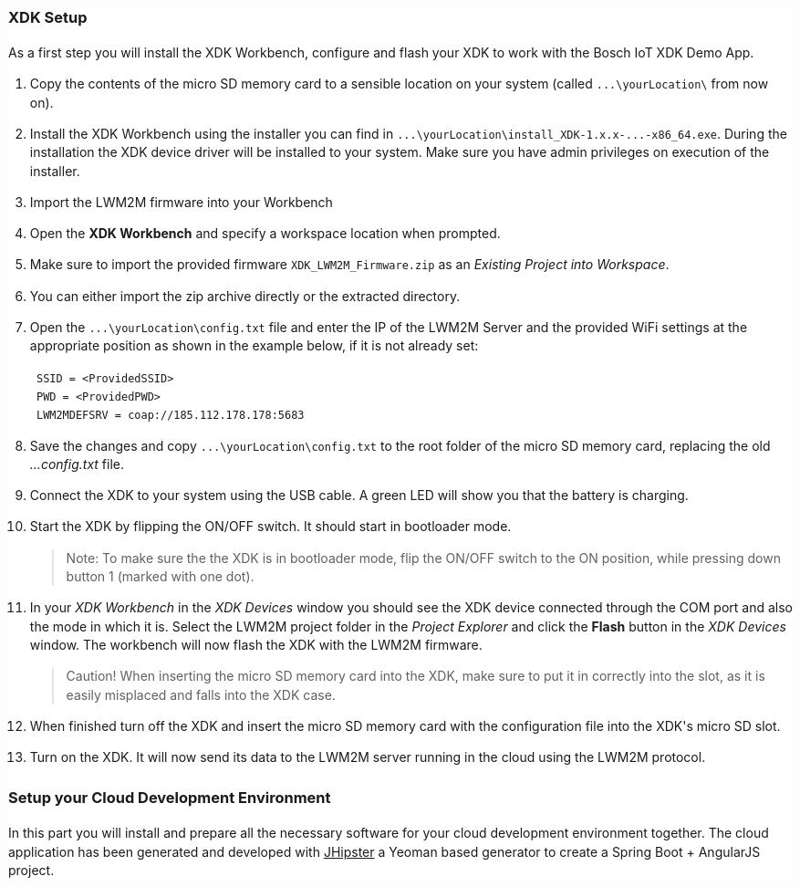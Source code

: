 <a name="xdk-setup"></a>
### XDK Setup ###

As a first step you will install the XDK Workbench, configure and flash your XDK to work with the Bosch IoT XDK Demo App.

1. Copy the contents of the micro SD memory card to a sensible location on your system (called `...\yourLocation\` from now on).
 
2. Install the XDK Workbench using the installer you can find in `...\yourLocation\install_XDK-1.x.x-...-x86_64.exe`. During the installation the XDK device driver will be installed to your system. Make sure you have admin privileges on execution of the installer.

3. Import the LWM2M firmware into your Workbench
  1. Open the **XDK Workbench** and specify a workspace location when prompted.
  2. Make sure to import the provided firmware `XDK_LWM2M_Firmware.zip` as an *Existing Project into Workspace*.
  3. You can either import the zip archive directly or the extracted directory.

4. Open the `...\yourLocation\config.txt` file and enter the IP of the LWM2M Server and the provided WiFi settings  at the appropriate position as shown in the example below, if it is not already set: 

		SSID = <ProvidedSSID>
		PWD = <ProvidedPWD>
		LWM2MDEFSRV = coap://185.112.178.178:5683

5. Save the changes and copy `...\yourLocation\config.txt` to the root folder of the micro SD memory card, replacing the old *...config.txt* file.

6. Connect the XDK to your system using the USB cable. A green LED will show you that the battery is charging.

7. Start the XDK by flipping the ON/OFF switch. It should start in bootloader mode.

	> Note: To make sure the the XDK is in bootloader mode, flip the ON/OFF switch to the ON position, while pressing down button 1 (marked with one dot).

8. In your *XDK Workbench* in the *XDK Devices* window you should see the XDK device connected through the COM port and also the mode in which it is. Select the LWM2M project folder in the *Project Explorer* and click the **Flash** button in the *XDK Devices* window. The workbench will now flash the XDK with the LWM2M firmware.

	> Caution! When inserting the micro SD memory card into the XDK, make sure to put it in correctly into the slot, as it is easily misplaced and falls into the XDK case.

9. When finished turn off the XDK and insert the micro SD memory card with the configuration file into the XDK's micro SD slot.
10. Turn on the XDK. It will now send its data to the LWM2M server running in the cloud using the LWM2M protocol.


<a name="setup-your-cloud-development-environment"></a> 
### Setup your Cloud Development Environment  ###

In this part you will install and prepare all the necessary software for your cloud development environment together. The cloud application has been generated and developed with [JHipster][lnk_info_docs_jhipster] a Yeoman based generator to create a Spring Boot + AngularJS project.


[//]: # (internal docu links)
[lnk_info_docs_readme]: ../../README.md
[//]: # (bosch links)
[lnk_info_docs_cr]: http://m2m.bosch-si.com/dokuwiki/doku.php
[lnk_info_docs_im3]: https://im3.apps.bosch-iot-cloud.com/fusion/app/im-docu-dev
[lnk_info_xdk_docu]: http://xdk.bosch-connectivity.com/examples
[lnk_info_xdk]: http://xdk.io
[//]: # (external links)
[lnk_dl_OracleJDK1.8]: http://www.oracle.com/technetwork/java/javase/downloads/jdk8-downloads-2133151.html
[lnk_dl_intellij_ide]: https://www.jetbrains.com/idea/download/
[lnk_dl_eclipse_ide]: http://www.eclipse.org/downloads/
[lnk_dl_git]: http://git-scm.com/downloads
[lnk_dl_nodejs]: https://nodejs.org/en/download/
[lnk_dl_cf_cli]: https://github.com/cloudfoundry/cli#downloads
[lnk_inst_cf_cli]: http://docs.cloudfoundry.org/devguide/cf-cli/install-go-cli.html
[lnk_dl_maven]: https://maven.apache.org/download.cgi
[lnk_info_docs_jhipster]: https://jhipster.github.io/
[lnk_info_docs_cf]: http://docs.cloudfoundry.org/
[//]: # (local images)
[img_architecture]: ./resources/img/xdk_cloudAppArchitecture.png
[img_boschlogo]: ./resources/img/bosch_logo_german.png
[img_cloudinvite]: ./resources/img/img_CloudInvite.png
[img_cloudpw]: ./resources/img/img_cloudpw.png
[img_cloudorg_empty]: ./resources/img/img_cloudorg_empty.png
[img_cloudspace_empty]: ./resources/img/img_cloudspace_empty.png
[img_marketplace]: ./resources/img/img_marketplace.png
[img_selectplan_mongo]: ./resources/img/img_selectplan_mongo.png
[img_serviceadd_mongo]: ./resources/img/img_serviceadd_mongo.png
[img_serviceadd_cr]: ./resources/img/img_serviceadd_cr.png
[img_serviceadd_im3]: ./resources/img/img_serviceadd_im3.png
[img_cloudspace_full_im3]: ./resources/img/img_cloudspace_full_im3.png
[img_servicemgr_im3]: ./resources/img/img_servicemgr_im3.png
[img_im3_initlogin]: ./resources/img/img_im3_initlogin.png
[img_cpycert]: ./resources/img/img_cpycert.png
[img_cloudspace_full_cr]: ./resources/img/img_cloudspace_full_cr.png
[img_servicemgr_cr]: ./resources/img/img_servicemgr_cr.png
[img_projectpath]: ./resources/img/img_projectpath.png
[img_cfcli_login]: ./resources/img/img_cfCLI_login.png
[img_xdkback]: ./resources/img/img_xdkback.png
[img_appdashboard]: ./resources/img/img_appdashboard.png